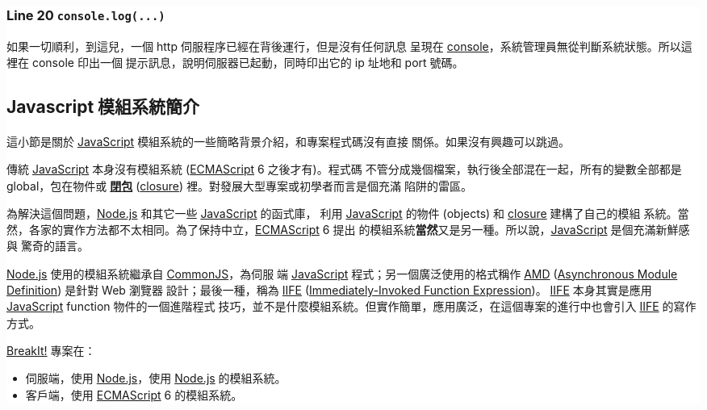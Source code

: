 ### Line 20 `console.log(...)`

  如果一切順利，到這兒，一個 http 伺服程序已經在背後運行，但是沒有任何訊息
  呈現在 [console][]，系統管理員無從判斷系統狀態。所以這裡在 console 印出一個
  提示訊息，說明伺服器已起動，同時印出它的 ip 址地和 port 號碼。

## Javascript 模組系統簡介

  這小節是關於 [JavaScript][] 模組系統的一些簡略背景介紹，和專案程式碼沒有直接
  關係。如果沒有興趣可以跳過。

  傳統 [JavaScript][] 本身沒有模組系統 ([ECMAScript][] 6 之後才有)。程式碼
  不管分成幾個檔案，執行後全部混在一起，所有的變數全部都是 global，包在物件或
  [**閉包**][closure] ([closure][]) 裡。對發展大型專案或初學者而言是個充滿
  陷阱的雷區。

  為解決這個問題，[Node.js][nodejs] 和其它一些 [JavaScript][] 的函式庫，
  利用 [JavaScript][] 的物件 (objects) 和 [closure][] 建構了自己的模組
  系統。當然，各家的實作方法都不太相同。為了保持中立，[ECMAScript][] 6 提出
  的模組系統**當然**又是另一種。所以說，[JavaScript][] 是個充滿新鮮感與
  驚奇的語言。

  [Node.js][nodejs] 使用的模組系統繼承自 [CommonJS][commonjs]，為伺服
  端 [JavaScript][] 程式；另一個廣泛使用的格式稱作
  [AMD][amd] ([Asynchronous Module Definition][amd]) 是針對 Web 瀏覽器
  設計；最後一種，稱為
  [IIFE][iife] ([Immediately-Invoked Function Expression][iife])。
  [IIFE][iife] 本身其實是應用 [JavaScript][] function 物件的一個進階程式
  技巧，並不是什麼模組系統。但實作簡單，應用廣泛，在這個專案的進行中也會引入
  [IIFE][iife] 的寫作方式。

  [BreakIt!][breakit] 專案在：

  * 伺服端，使用 [Node.js][nodejs]，使用 [Node.js][nodejs] 的模組系統。
  * 客戶端，使用 [ECMAScript][] 6 的模組系統。

[ECMAScript5]: https://en.wikipedia.org/wiki/ECMAScript      

[ECMAScript]: https://www.ecma-international.org/publications/standards/Ecma-262.htm
[breakit]: https://github.com/ywchiao/breakit.git
[breakout]: https://en.wikipedia.org/wiki/Breakout_(video_game)
[nodejs]: https://nodejs.org/en
[atom]: https://atom.io
[babeljs]: https://babeljs.io
[browserify]: http://browserify.org
[git]: https://git-scm.com
[github]: https://github.com
[ide]: https://en.wikipedia.org/wiki/Integrated_development_environment
[rollupjs]: https://rollupjs.org
[terser]: https://github.com/terser-js/terser
[torvalds]: https://en.wikipedia.org/wiki/Linus_Torvalds
[typescript]: https://www.typescriptlang.org
[vcs]: https://en.wikipedia.org/wiki/Version_control
[vscode]: https://github.com/Microsoft/vscode
[webpack]: https://webpack.github.io
[brew]: https://github.com/Homebrew/brew
[cli]: https://en.wikipedia.org/wiki/Command-line_interface
[cmder]: https://github.com/cmderdev/cmder
[gui]: https://en.wikipedia.org/wiki/Graphical_user_interface
[npm]: https://www.npmjs.com
[nvm]: https://github.com/creationix/nvm
[vim]: https://vim.sourceforge.io
[xcode]: https://developer.apple.com/xcode
[commonmark]: http://commonmark.org
[gfm]: https://github.github.com/gfm
[gitignore]: https://git-scm.com/docs/gitignore
[markdown]: https://en.wikipedia.org/wiki/Markdown
[MIT]: https://opensource.org/licenses/MIT
[scriptingLanguage]: https://en.wikipedia.org/wiki/Scripting_language
[shellScript]: https://en.wikipedia.org/wiki/Shell_script
[mdnCSS]: https://developer.mozilla.org/en-US/docs/Web/CSS
[mdnHTML]: https://developer.mozilla.org/en-US/docs/Web/HTML
[mdnJavaScript]: https://developer.mozilla.org/zh-TW/docs/Web/JavaScript
[wikiCSS]: https://en.wikipedia.org/wiki/Cascading_Style_Sheets
[wikiECMAScript]: https://en.wikipedia.org/wiki/ECMAScript
[wikiHTML]: https://en.wikipedia.org/wiki/HTML
[githubHead]: https://github.com/joshbuchea/HEAD
[mdnHTML5]: https://developer.mozilla.org/en-US/docs/Web/Guide/HTML/HTML5
[wikiMarkdown]: https://en.wikipedia.org/wiki/Markdown
[wikiMarkupLang]: https://en.wikipedia.org/wiki/Markup_language
[wikiMetadata]: https://en.wikipedia.org/wiki/Metadata
[wikiProgLang]: https://en.wikipedia.org/wiki/Programming_language
[wikiText]: https://en.wikipedia.org/wiki/Text_(literary_theory)
[wikiXML]: https://en.wikipedia.org/wiki/XML
[wikiYAML]: https://en.wikipedia.org/wiki/YAML
[chrome]: https://www.google.com.tw/chrome
[firefox]: https://www.mozilla.org/zh-TW/firefox/
[jade]: http://jade-lang.com/
[jinja]: http://jinja.pocoo.org/
[mdnDOM]: https://developer.mozilla.org/en-US/docs/Web/API/Document_Object_Model
[mdnSVG]: https://developer.mozilla.org/kab/docs/Web/SVG
[mdnXML]: https://developer.mozilla.org/en-US/docs/XML_introduction
[PHP]: https://secure.php.net/
[Python]: https://www.python.org/
[Ruby]: https://www.ruby-lang.org/zh_tw/
[twig]: https://twig.symfony.com/
[wikiERuby]: https://en.wikipedia.org/wiki/ERuby
[wikiJSP]: https://en.wikipedia.org/wiki/JavaServer_Pages
[wikiTemplatEngine]: https://en.wikipedia.org/wiki/Template_processor
[mdnCanvas2D]: https://developer.mozilla.org/en-US/docs/Web/API/CanvasRenderingContext2D
[mdnWebGL]: https://developer.mozilla.org/en-US/docs/Web/API/WebGL_API
[amd]: http://requirejs.org/docs/whyamd.html
[arrowfunction]: https://developer.mozilla.org/zh-TW/docs/Web/JavaScript/Reference/Functions/Arrow_functions
[clientrequest]: https://nodejs.org/api/http.html#http_class_http_clientrequest
[closure]: https://developer.mozilla.org/zh-TW/docs/Web/JavaScript/Closures
[commonjs]: http://www.commonjs.org
[console]: https://nodejs.org/api/console.html#console_class_console
[createserver]: https://nodejs.org/api/http.html#http_http_createserver_requestlistener
[http]: https://en.wikipedia.org/wiki/Hypertext_Transfer_Protocol
[httpmod]: https://nodejs.org/api/http.html#http_http
[httpserver]: https://nodejs.org/api/http.html#http_class_http_server
[iife]: https://en.wikipedia.org/wiki/Immediately-invoked_function_expression
[JavaScript]: https://developer.mozilla.org/zh-TW/docs/Web/JavaScript
[let]: https://developer.mozilla.org/zh-TW/docs/Web/JavaScript/Reference/Statements/let
[mdn]: https://developer.mozilla.org/zh-TW
[mime]: https://developer.mozilla.org/en-US/docs/Web/HTTP/Basics_of_HTTP/MIME_types
[require]: https://nodejs.org/api/modules.html#modules_require
[responseend]: https://nodejs.org/api/http.html#http_response_end_data_encoding_callback
[responsewrite]: https://nodejs.org/api/http.html#http_response_write_chunk_encoding_callback
[responsewritehead]: https://nodejs.org/api/http.html#http_response_writehead_statuscode_statusmessage_headers
[serverlisten]: https://nodejs.org/api/http.html#http_server_listen_port_hostname_backlog_callback
[serverresponse]: https://nodejs.org/api/http.html#http_class_http_serverresponse

[strict]: https://developer.mozilla.org/en-US/docs/Web/JavaScript/Reference/Strict_mode
[var]: https://developer.mozilla.org/zh-TW/docs/Web/JavaScript/Reference/Statements/var
[^ECMAScript]: https://en.wikipedia.org/wiki/ECMAScript
[^breakit]: https://github.com/ywchiao/breakit
[^breakout]: https://en.wikipedia.org/wiki/Breakout_(video_game)
[^nodejs]: https://nodejs.org
[^atom]: https://atom.io
[^babeljs]: https://babeljs.io
[^browserify]: http://browserify.org
[^git]: https://git-scm.com
[^github]: https://github.com
[^ide]: https://en.wikipedia.org/wiki/Integrated_development_environment
[^rollupjs]: https://rollupjs.org
[^terser]: https://github.com/terser-js/terser
[^torvalds]: https://en.wikipedia.org/wiki/Linus_Torvalds
[^typescript]: https://www.typescriptlang.org
[^vcs]: https://en.wikipedia.org/wiki/Version_control
[^vscode]: https://github.com/Microsoft/vscode
[^webpack]: https://webpack.github.io
[^brew]: https://github.com/Homebrew/brew
[^cli]: https://en.wikipedia.org/wiki/Command-line_interface
[^cmder]: https://github.com/cmderdev/cmder
[^gui]: https://en.wikipedia.org/wiki/Graphical_user_interface
[^npm]: https://www.npmjs.com
[^nvm]: https://github.com/creationix/nvm
[^vim]: https://vim.sourceforge.io
[^xcode]: https://developer.apple.com/xcode
[^commonmark]: http://commonmark.org
[^gfm]: https://github.github.com/gfm
[^gitignore]: https://git-scm.com/docs/gitignore
[^markdown]: https://en.wikipedia.org/wiki/Markdown
[^MIT]: https://opensource.org/licenses/MIT